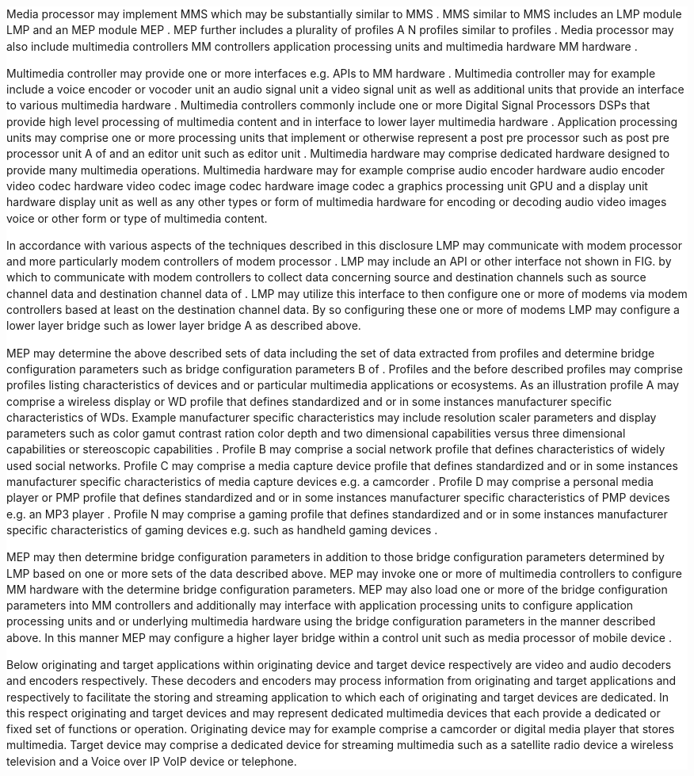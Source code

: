 Media processor may implement MMS which may be substantially similar to MMS . MMS similar to MMS includes an LMP module LMP and an MEP module MEP . MEP further includes a plurality of profiles A N profiles similar to profiles . Media processor may also include multimedia controllers MM controllers application processing units and multimedia hardware MM hardware .

Multimedia controller may provide one or more interfaces e.g. APIs to MM hardware . Multimedia controller may for example include a voice encoder or vocoder unit an audio signal unit a video signal unit as well as additional units that provide an interface to various multimedia hardware . Multimedia controllers commonly include one or more Digital Signal Processors DSPs that provide high level processing of multimedia content and in interface to lower layer multimedia hardware . Application processing units may comprise one or more processing units that implement or otherwise represent a post pre processor such as post pre processor unit A of and an editor unit such as editor unit . Multimedia hardware may comprise dedicated hardware designed to provide many multimedia operations. Multimedia hardware may for example comprise audio encoder hardware audio encoder video codec hardware video codec image codec hardware image codec a graphics processing unit GPU and a display unit hardware display unit as well as any other types or form of multimedia hardware for encoding or decoding audio video images voice or other form or type of multimedia content.

In accordance with various aspects of the techniques described in this disclosure LMP may communicate with modem processor and more particularly modem controllers of modem processor . LMP may include an API or other interface not shown in FIG. by which to communicate with modem controllers to collect data concerning source and destination channels such as source channel data and destination channel data of . LMP may utilize this interface to then configure one or more of modems via modem controllers based at least on the destination channel data. By so configuring these one or more of modems LMP may configure a lower layer bridge such as lower layer bridge A as described above.

MEP may determine the above described sets of data including the set of data extracted from profiles and determine bridge configuration parameters such as bridge configuration parameters B of . Profiles and the before described profiles may comprise profiles listing characteristics of devices and or particular multimedia applications or ecosystems. As an illustration profile A may comprise a wireless display or WD profile that defines standardized and or in some instances manufacturer specific characteristics of WDs. Example manufacturer specific characteristics may include resolution scaler parameters and display parameters such as color gamut contrast ration color depth and two dimensional capabilities versus three dimensional capabilities or stereoscopic capabilities . Profile B may comprise a social network profile that defines characteristics of widely used social networks. Profile C may comprise a media capture device profile that defines standardized and or in some instances manufacturer specific characteristics of media capture devices e.g. a camcorder . Profile D may comprise a personal media player or PMP profile that defines standardized and or in some instances manufacturer specific characteristics of PMP devices e.g. an MP3 player . Profile N may comprise a gaming profile that defines standardized and or in some instances manufacturer specific characteristics of gaming devices e.g. such as handheld gaming devices .

MEP may then determine bridge configuration parameters in addition to those bridge configuration parameters determined by LMP based on one or more sets of the data described above. MEP may invoke one or more of multimedia controllers to configure MM hardware with the determine bridge configuration parameters. MEP may also load one or more of the bridge configuration parameters into MM controllers and additionally may interface with application processing units to configure application processing units and or underlying multimedia hardware using the bridge configuration parameters in the manner described above. In this manner MEP may configure a higher layer bridge within a control unit such as media processor of mobile device .

Below originating and target applications within originating device and target device respectively are video and audio decoders and encoders respectively. These decoders and encoders may process information from originating and target applications and respectively to facilitate the storing and streaming application to which each of originating and target devices are dedicated. In this respect originating and target devices and may represent dedicated multimedia devices that each provide a dedicated or fixed set of functions or operation. Originating device may for example comprise a camcorder or digital media player that stores multimedia. Target device may comprise a dedicated device for streaming multimedia such as a satellite radio device a wireless television and a Voice over IP VoIP device or telephone.
